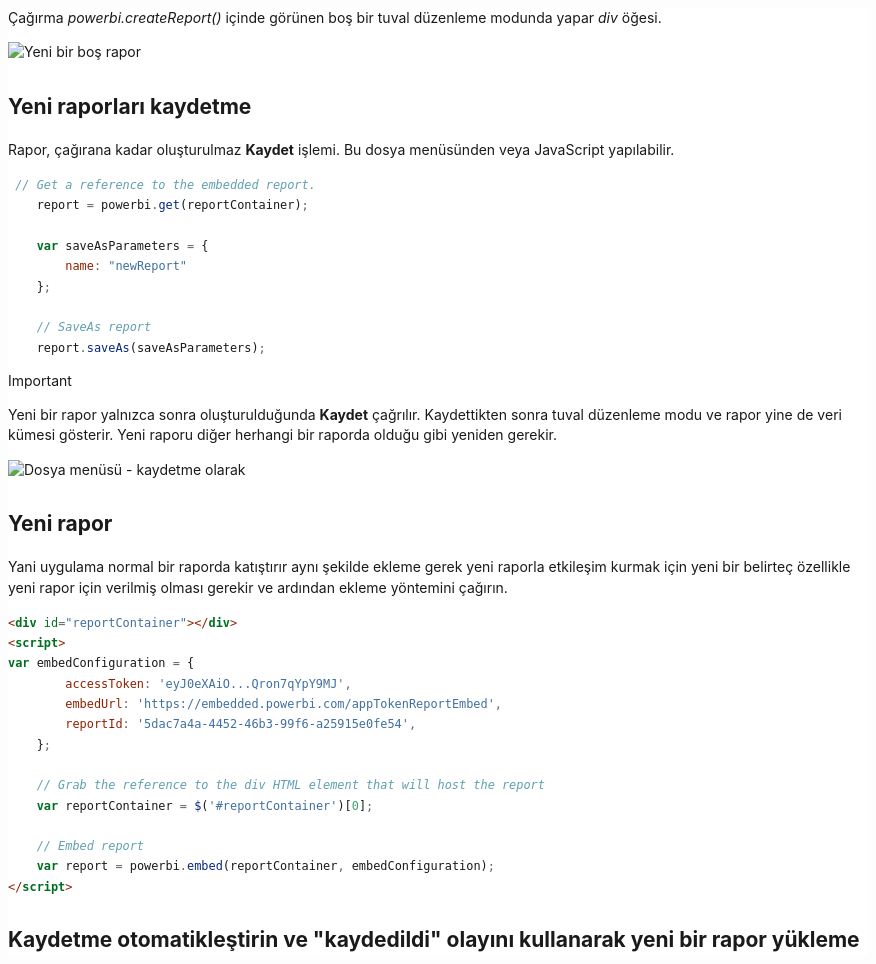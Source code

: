 
Çağırma *powerbi.createReport()* içinde görünen boş bir tuval düzenleme modunda yapar *div* öğesi.

![Yeni bir boş rapor](media/create-report-from-dataset/create-new-report.png)

## <a name="save-new-reports"></a>Yeni raporları kaydetme

Rapor, çağırana kadar oluşturulmaz **Kaydet** işlemi. Bu dosya menüsünden veya JavaScript yapılabilir.

```javascript
 // Get a reference to the embedded report.
    report = powerbi.get(reportContainer);
    
    var saveAsParameters = {
        name: "newReport"
    };

    // SaveAs report
    report.saveAs(saveAsParameters);
```

> [!IMPORTANT]
> Yeni bir rapor yalnızca sonra oluşturulduğunda **Kaydet** çağrılır. Kaydettikten sonra tuval düzenleme modu ve rapor yine de veri kümesi gösterir. Yeni raporu diğer herhangi bir raporda olduğu gibi yeniden gerekir.

![Dosya menüsü - kaydetme olarak](media/create-report-from-dataset/save-new-report.png)

## <a name="load-the-new-report"></a>Yeni rapor

Yani uygulama normal bir raporda katıştırır aynı şekilde ekleme gerek yeni raporla etkileşim kurmak için yeni bir belirteç özellikle yeni rapor için verilmiş olması gerekir ve ardından ekleme yöntemini çağırın.

```html
<div id="reportContainer"></div>
<script>
var embedConfiguration = {
        accessToken: 'eyJ0eXAiO...Qron7qYpY9MJ',
        embedUrl: 'https://embedded.powerbi.com/appTokenReportEmbed',
        reportId: '5dac7a4a-4452-46b3-99f6-a25915e0fe54',
    };
    
    // Grab the reference to the div HTML element that will host the report
    var reportContainer = $('#reportContainer')[0];

    // Embed report
    var report = powerbi.embed(reportContainer, embedConfiguration);
</script>
```

## <a name="automate-save-and-load-of-a-new-report-using-the-saved-event"></a>Kaydetme otomatikleştirin ve "kaydedildi" olayını kullanarak yeni bir rapor yükleme
